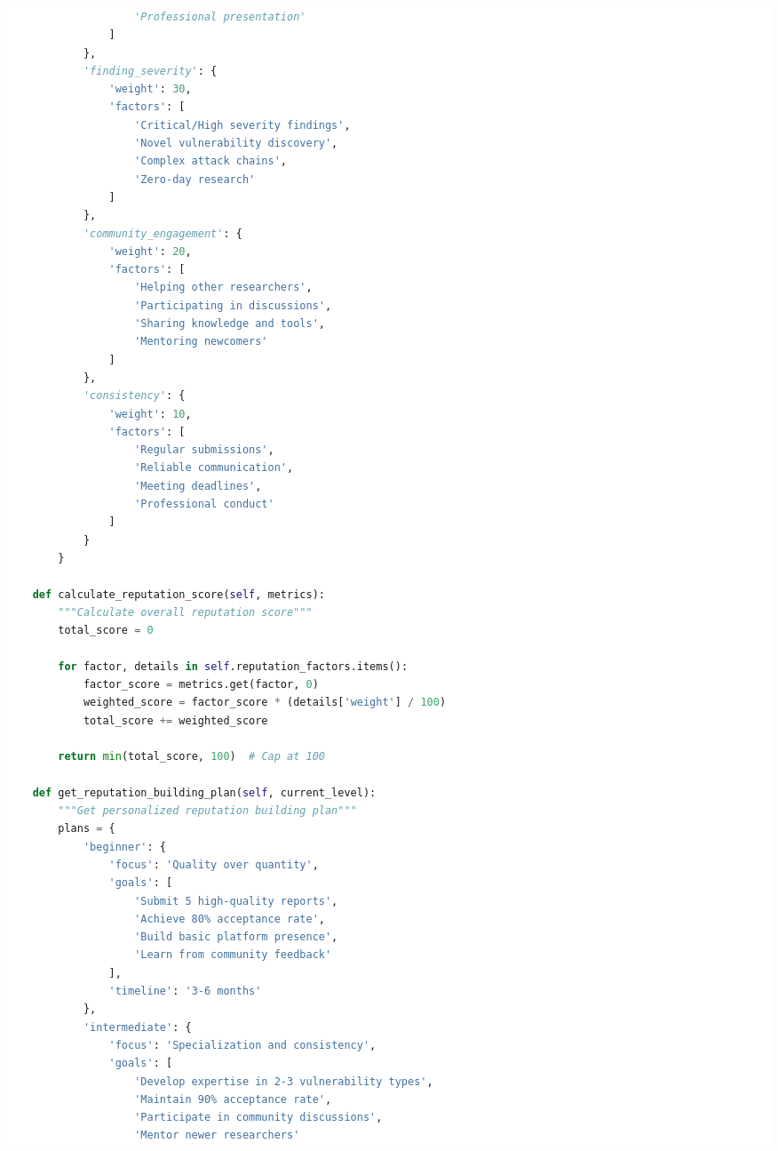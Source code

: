 ```python
                    'Professional presentation'
                ]
            },
            'finding_severity': {
                'weight': 30,
                'factors': [
                    'Critical/High severity findings',
                    'Novel vulnerability discovery',
                    'Complex attack chains',
                    'Zero-day research'
                ]
            },
            'community_engagement': {
                'weight': 20,
                'factors': [
                    'Helping other researchers',
                    'Participating in discussions',
                    'Sharing knowledge and tools',
                    'Mentoring newcomers'
                ]
            },
            'consistency': {
                'weight': 10,
                'factors': [
                    'Regular submissions',
                    'Reliable communication',
                    'Meeting deadlines',
                    'Professional conduct'
                ]
            }
        }
    
    def calculate_reputation_score(self, metrics):
        """Calculate overall reputation score"""
        total_score = 0
        
        for factor, details in self.reputation_factors.items():
            factor_score = metrics.get(factor, 0)
            weighted_score = factor_score * (details['weight'] / 100)
            total_score += weighted_score
        
        return min(total_score, 100)  # Cap at 100
    
    def get_reputation_building_plan(self, current_level):
        """Get personalized reputation building plan"""
        plans = {
            'beginner': {
                'focus': 'Quality over quantity',
                'goals': [
                    'Submit 5 high-quality reports',
                    'Achieve 80% acceptance rate',
                    'Build basic platform presence',
                    'Learn from community feedback'
                ],
                'timeline': '3-6 months'
            },
            'intermediate': {
                'focus': 'Specialization and consistency',
                'goals': [
                    'Develop expertise in 2-3 vulnerability types',
                    'Maintain 90% acceptance rate',
                    'Participate in community discussions',
                    'Mentor newer researchers'
```